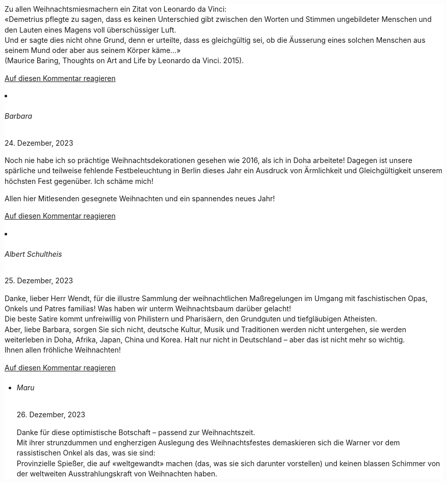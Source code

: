 

Zu allen Weihnachtsmiesmachern ein Zitat von Leonardo da Vinci:<br>
«Demetrius pflegte zu sagen, dass es keinen Unterschied gibt zwischen den Worten und Stimmen ungebildeter Menschen und den Lauten eines Magens voll überschüssiger Luft.<br>
Und er sagte dies nicht ohne Grund, denn er urteilte, dass es gleichgültig sei, ob die Äusserung eines solchen Menschen aus seinem Mund oder aber aus seinem Körper käme&#8230;»<br>
(Maurice Baring, Thoughts on Art and Life by Leonardo da Vinci. 2015).

<a rel="nofollow" class="comment-reply-link" href="#comment-120399" data-commentid="120399" data-postid="18168" data-belowelement="comment-120399" data-respondelement="respond" data-replyto="Antworte auf Werner Bläser" aria-label="Antworte auf Werner Bläser">Auf diesen Kommentar reagieren</a> 


</li>
<li class="comment odd alt thread-odd thread-alt depth-1 clearfix" id="li-comment-120400">
<h6 class="author">Barbara</h6> <span class="date">24. Dezember, 2023</span>



Noch nie habe ich so prächtige Weihnachtsdekorationen gesehen wie 2016, als ich in Doha arbeitete! Dagegen ist unsere spärliche und teilweise fehlende Festbeleuchtung in Berlin dieses Jahr ein Ausdruck von Ärmlichkeit und Gleichgültigkeit unserem höchsten Fest gegenüber. Ich schäme mich!

Allen hier Mitlesenden gesegnete Weihnachten und ein spannendes neues Jahr!

<a rel="nofollow" class="comment-reply-link" href="#comment-120400" data-commentid="120400" data-postid="18168" data-belowelement="comment-120400" data-respondelement="respond" data-replyto="Antworte auf Barbara" aria-label="Antworte auf Barbara">Auf diesen Kommentar reagieren</a> 


</li>
<li class="comment even thread-even depth-1 clearfix" id="li-comment-120401">
<h6 class="author">Albert Schultheis</h6> <span class="date">25. Dezember, 2023</span>



Danke, lieber Herr Wendt, für die illustre Sammlung der weihnachtlichen Maßregelungen im Umgang mit faschistischen Opas, Onkels und Patres familias! Was haben wir unterm Weihnachtsbaum darüber gelacht!<br>
Die beste Satire kommt unfreiwillig von Philistern und Pharisäern, den Grundguten und tiefgläubigen Atheisten.<br>
Aber, liebe Barbara, sorgen Sie sich nicht, deutsche Kultur, Musik und Traditionen werden nicht untergehen, sie werden weiterleben in Doha, Afrika, Japan, China und Korea. Halt nur nicht in Deutschland &#8211; aber das ist nicht mehr so wichtig.<br>
Ihnen allen fröhliche Weihnachten!

<a rel="nofollow" class="comment-reply-link" href="#comment-120401" data-commentid="120401" data-postid="18168" data-belowelement="comment-120401" data-respondelement="respond" data-replyto="Antworte auf Albert Schultheis" aria-label="Antworte auf Albert Schultheis">Auf diesen Kommentar reagieren</a> 


<ul class="children">
<li class="comment odd alt depth-2 clearfix" id="li-comment-120402">
<h6 class="author">Maru</h6> <span class="date">26. Dezember, 2023</span>



Danke für diese optimistische Botschaft &#8211; passend zur Weihnachtszeit.<br>
Mit ihrer strunzdummen und engherzigen Auslegung des Weihnachtsfestes demaskieren sich die Warner vor dem rassistischen Onkel als das, was sie sind:<br>
Provinzielle Spießer, die auf «weltgewandt» machen (das, was sie sich darunter vorstellen) und keinen blassen Schimmer von der weltweiten Ausstrahlungskraft von Weihnachten haben.
